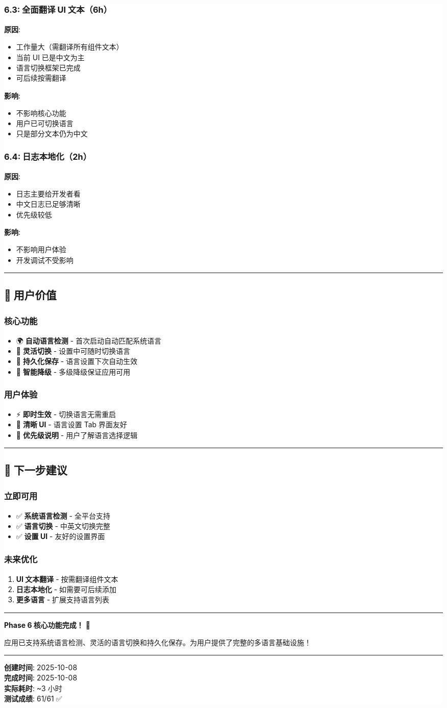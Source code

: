 ### 6.3: 全面翻译 UI 文本（6h）
**原因**: 
- 工作量大（需翻译所有组件文本）
- 当前 UI 已是中文为主
- 语言切换框架已完成
- 可后续按需翻译

**影响**:
- 不影响核心功能
- 用户已可切换语言
- 只是部分文本仍为中文

### 6.4: 日志本地化（2h）
**原因**:
- 日志主要给开发者看
- 中文日志已足够清晰
- 优先级较低

**影响**:
- 不影响用户体验
- 开发调试不受影响

---

## 📝 用户价值

### 核心功能
- 🌍 **自动语言检测** - 首次启动自动匹配系统语言
- 🔄 **灵活切换** - 设置中可随时切换语言
- 💾 **持久化保存** - 语言设置下次自动生效
- 🎯 **智能降级** - 多级降级保证应用可用

### 用户体验
- ⚡ **即时生效** - 切换语言无需重启
- 🎨 **清晰 UI** - 语言设置 Tab 界面友好
- 📖 **优先级说明** - 用户了解语言选择逻辑

---

## 🚀 下一步建议

### 立即可用
- ✅ **系统语言检测** - 全平台支持
- ✅ **语言切换** - 中英文切换完整
- ✅ **设置 UI** - 友好的设置界面

### 未来优化
1. **UI 文本翻译** - 按需翻译组件文本
2. **日志本地化** - 如需要可后续添加
3. **更多语言** - 扩展支持语言列表

---

**Phase 6 核心功能完成！** 🎊

应用已支持系统语言检测、灵活的语言切换和持久化保存。为用户提供了完整的多语言基础设施！

---

**创建时间**: 2025-10-08  
**完成时间**: 2025-10-08  
**实际耗时**: ~3 小时  
**测试成绩**: 61/61 ✅

